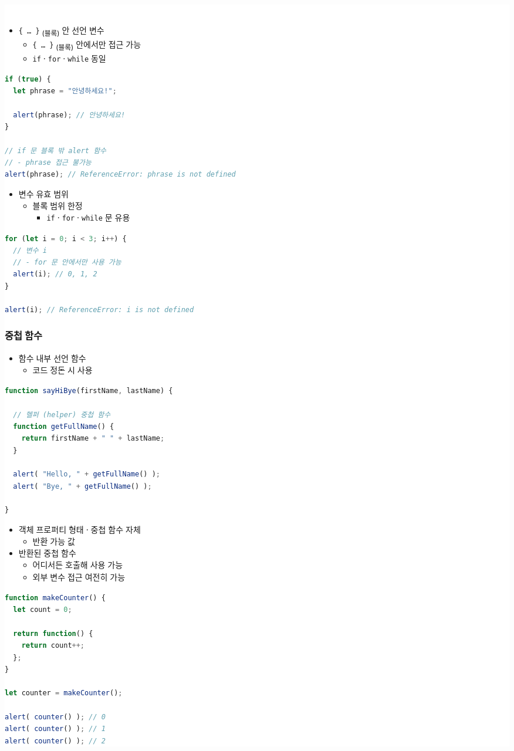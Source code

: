 <br />

- `{ … }` <sub>(블록)</sub> 안 선언 변수
  - `{ … }` <sub>(블록)</sub> 안에서만 접근 가능
  - `if` · `for` · `while` 동일
```javascript
if (true) {
  let phrase = "안녕하세요!";

  alert(phrase); // 안녕하세요!
}

// if 문 블록 밖 alert 함수
// - phrase 접근 불가능
alert(phrase); // ReferenceError: phrase is not defined
```
- 변수 유효 범위
  - 블록 범위 한정
    - `if` · `for` · `while` 문 유용
```javascript
for (let i = 0; i < 3; i++) {
  // 변수 i
  // - for 문 안에서만 사용 가능
  alert(i); // 0, 1, 2
}

alert(i); // ReferenceError: i is not defined
```

### 중첩 함수
- 함수 내부 선언 함수
  - 코드 정돈 시 사용
```javascript
function sayHiBye(firstName, lastName) {

  // 헬퍼 (helper) 중첩 함수
  function getFullName() {
    return firstName + " " + lastName;
  }

  alert( "Hello, " + getFullName() );
  alert( "Bye, " + getFullName() );

}
```
- 객체 프로퍼티 형태 · 중첩 함수 자체
  - 반환 가능 값
- 반환된 중첩 함수
  - 어디서든 호출해 사용 가능
  - 외부 변수 접근 여전히 가능
```javascript
function makeCounter() {
  let count = 0;

  return function() {
    return count++;
  };
}

let counter = makeCounter();

alert( counter() ); // 0
alert( counter() ); // 1
alert( counter() ); // 2
```

